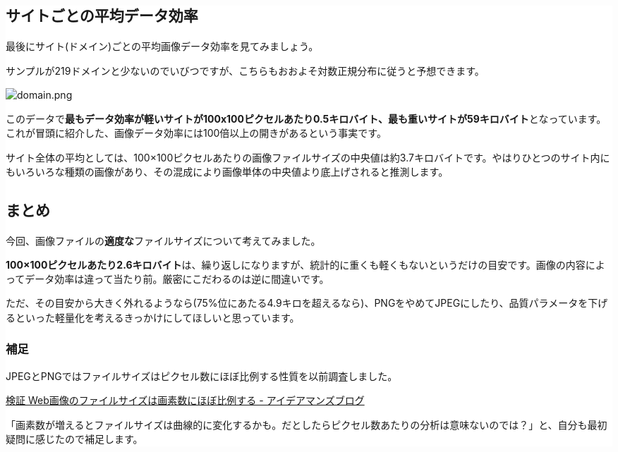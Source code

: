 ## サイトごとの平均データ効率

最後にサイト(ドメイン)ごとの平均画像データ効率を見てみましょう。

サンプルが219ドメインと少ないのでいびつですが、こちらもおおよそ対数正規分布に従うと予想できます。

<img alt="domain.png" src="https://blog.ideamans.com/assets/domain.png" width="892" height="442" class="img-fluid" />

このデータで**最もデータ効率が軽いサイトが100x100ピクセルあたり0.5キロバイト、最も重いサイトが59キロバイト**となっています。これが冒頭に紹介した、画像データ効率には100倍以上の開きがあるという事実です。

サイト全体の平均としては、100×100ピクセルあたりの画像ファイルサイズの中央値は約3.7キロバイトです。やはりひとつのサイト内にもいろいろな種類の画像があり、その混成により画像単体の中央値より底上げされると推測します。

## まとめ

今回、画像ファイルの**適度な**ファイルサイズについて考えてみました。

**100×100ピクセルあたり2.6キロバイト**は、繰り返しになりますが、統計的に重くも軽くもないというだけの目安です。画像の内容によってデータ効率は違って当たり前。厳密にこだわるのは逆に間違いです。

ただ、その目安から大きく外れるようなら(75%位にあたる4.9キロを超えるなら)、PNGをやめてJPEGにしたり、品質パラメータを下げるといった軽量化を考えるきっかけにしてほしいと思っています。

### 補足

JPEGとPNGではファイルサイズはピクセル数にほぼ比例する性質を以前調査しました。

[検証 Web画像のファイルサイズは画素数にほぼ比例する \- アイデアマンズブログ](https://blog.ideamans.com/2020/04/web-3.html)

「画素数が増えるとファイルサイズは曲線的に変化するかも。だとしたらピクセル数あたりの分析は意味ないのでは？」と、自分も最初疑問に感じたので補足します。
